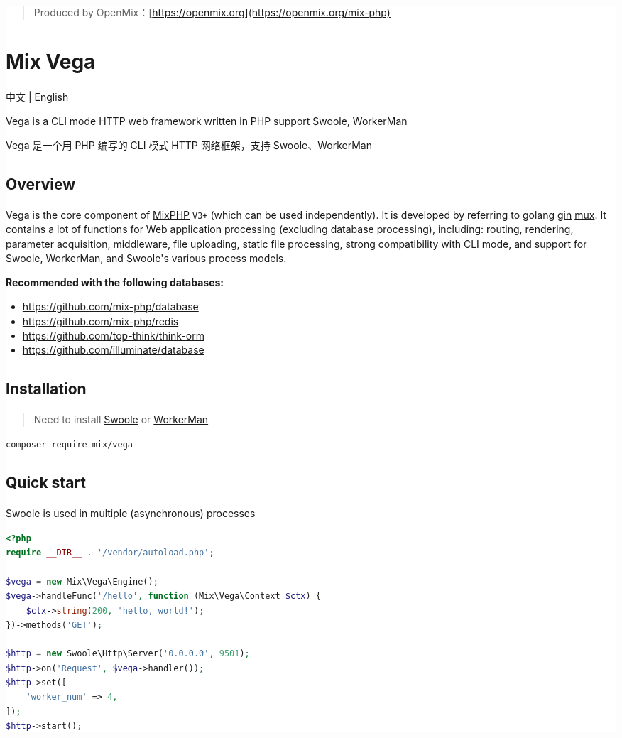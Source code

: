 > Produced by OpenMix：[https://openmix.org](https://openmix.org/mix-php)

# Mix Vega

[中文](https://github.com/mix-php/vega) | English

Vega is a CLI mode HTTP web framework written in PHP support Swoole, WorkerMan

Vega 是一个用 PHP 编写的 CLI 模式 HTTP 网络框架，支持 Swoole、WorkerMan

## Overview

Vega is the core component of [MixPHP](https://github.com/mix-php/mix) `V3+` (which can be used independently). It is
developed by referring to golang [gin](https://github.com/gin-gonic/gin) [mux](https://github.com/gorilla/mux). It
contains a lot of functions for Web application processing (excluding database processing), including: routing,
rendering, parameter acquisition, middleware, file uploading, static file processing, strong compatibility with CLI mode, and support
for Swoole, WorkerMan, and Swoole's various process models.

**Recommended with the following databases:**

- https://github.com/mix-php/database
- https://github.com/mix-php/redis
- https://github.com/top-think/think-orm
- https://github.com/illuminate/database

## Installation

> Need to install [Swoole](https://wiki.swoole.com/#/environment) or [WorkerMan](http://doc.workerman.net/install/requirement.html)

```
composer require mix/vega
```

## Quick start

Swoole is used in multiple (asynchronous) processes

```php
<?php
require __DIR__ . '/vendor/autoload.php';

$vega = new Mix\Vega\Engine();
$vega->handleFunc('/hello', function (Mix\Vega\Context $ctx) {
    $ctx->string(200, 'hello, world!');
})->methods('GET');

$http = new Swoole\Http\Server('0.0.0.0', 9501);
$http->on('Request', $vega->handler());
$http->set([
    'worker_num' => 4,
]);
$http->start();
```
